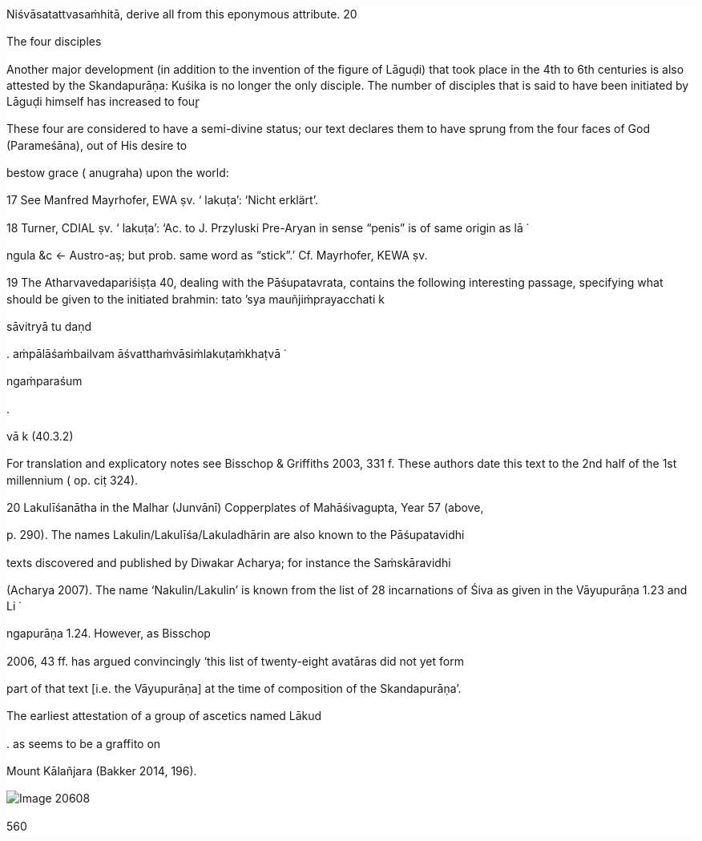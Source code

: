 Niśvāsatattvasaṁhitā, derive all from this eponymous attribute. 20

The four disciples

Another major development \(in addition to the invention of the figure of Lāguḍi\) that took place in the 4th to 6th centuries is also attested by the Skandapurāṇa: Kuśika is no longer the only disciple. The number of disciples that is said to have been initiated by Lāguḍi himself has increased to four̥ 

These four are considered to have a semi-divine status; our text declares them to have sprung from the four faces of God \(Parameśāna\), out of His desire to

bestow grace \( anugraha\) upon the world:

17 See Manfred Mayrhofer, EWA ṣv. ‘ lakuṭa’: ‘Nicht erklärt’. 

18 Turner, CDIAL ṣv. ‘ lakuṭa’: ‘Ac. to J. Przyluski Pre-Aryan in sense “penis” is of same origin as lā ˙

ngula &c ← Austro-aṣ; but prob. same word as “stick”.’ Cf. Mayrhofer, KEWA ṣv. 

19 The Atharvavedapariśiṣṭa 40, dealing with the Pāśupatavrata, contains the following interesting passage, specifying what should be given to the initiated brahmin: tato ’sya mauñjiṁprayacchati  k

sāvitryā tu daṇd

. aṁpālāśaṁbailvam āśvatthaṁvāsiṁlakuṭaṁkhaṭvā ˙

ngaṁparaśum

. 

vā  k \(40.3.2\)

For translation and explicatory notes see Bisschop & Griffiths 2003, 331 f. These authors date this text to the 2nd half of the 1st millennium \( op. ciṭ  324\). 

20 Lakulīśanātha in the Malhar \(Junvānī\) Copperplates of Mahāśivagupta, Year 57 \(above, 

p. 290\). The names Lakulin/Lakulīśa/Lakuladhārin are also known to the Pāśupatavidhi

texts discovered and published by Diwakar Acharya; for instance the Saṁskāravidhi

\(Acharya 2007\). The name ‘Nakulin/Lakulin’ is known from the list of 28 incarnations of Śiva as given in the Vāyupurāṇa 1.23 and Li ˙

ngapurāṇa 1.24. However, as Bisschop

2006, 43 ff. has argued convincingly ‘this list of twenty-eight avatāras  did not yet form

part of that text \[i.e. the Vāyupurāṇa\] at the time of composition of the Skandapurāṇa’. 

The earliest attestation of a group of ascetics named Lākud

. as seems to be a graffito on

Mount Kālañjara \(Bakker 2014, 196\). 



![Image 20608](images/009013.jpg)

560
